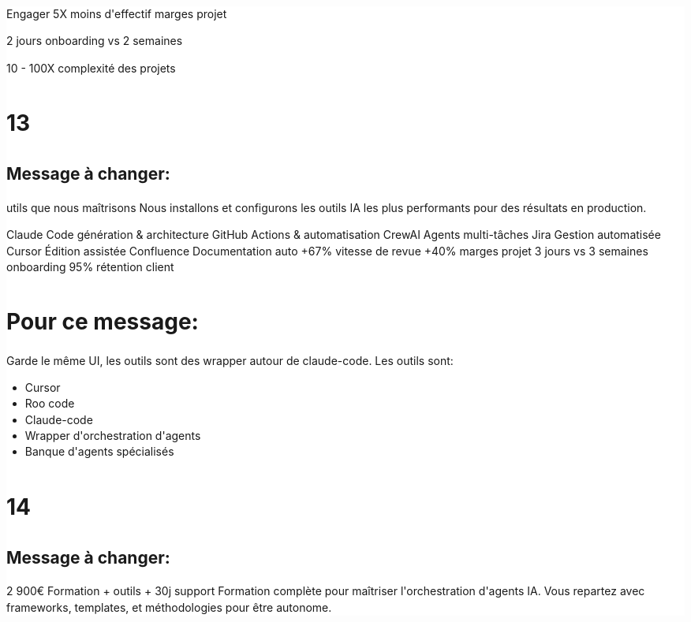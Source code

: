 Engager 5X moins d'effectif
marges projet

2 jours onboarding vs 2 semaines

10 - 100X 
complexité des projets 
# 13
## Message à changer: 
utils que nous maîtrisons
Nous installons et configurons les outils IA les plus performants pour des résultats en production.

Claude
Code génération & architecture
GitHub
Actions & automatisation
CrewAI
Agents multi-tâches
Jira
Gestion automatisée
Cursor
Édition assistée
Confluence
Documentation auto
+67%
vitesse de revue
+40%
marges projet
3 jours
vs 3 semaines onboarding
95%
rétention client

# Pour ce message: 
Garde le même UI, les outils sont des wrapper autour de claude-code. Les outils sont: 
- Cursor
- Roo code
- Claude-code 
- Wrapper d'orchestration d'agents 
- Banque d'agents spécialisés

# 14
## Message à changer:
2 900€
Formation + outils + 30j support
Formation complète pour maîtriser l'orchestration d'agents IA. Vous repartez avec frameworks, templates, et méthodologies pour être autonome.
